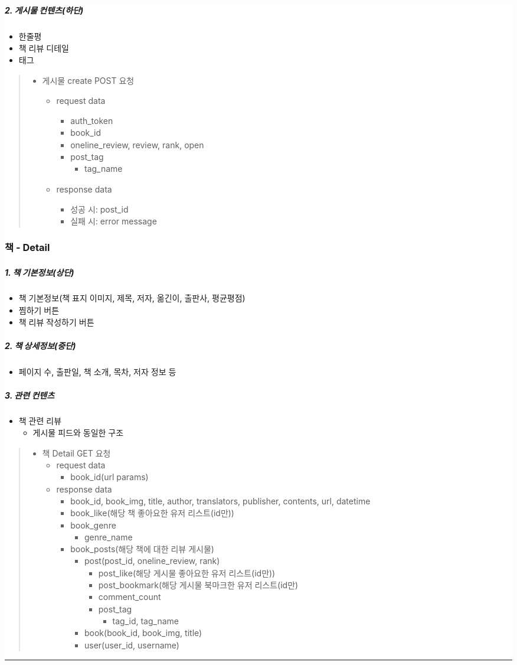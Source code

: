 ##### 2. 게시물 컨텐츠(하단)

- 한줄평
- 책 리뷰 디테일
- 태그

> - 게시물 create POST 요청
>
>   - request data
>
>     - auth_token
>     - book_id
>     - oneline_review, review, rank, open
>     - post_tag
>       - tag_name
>
>   - response data
>
>     - 성공 시: post_id
>     - 실패 시: error message
>

### 책 - Detail

##### 1. 책 기본정보(상단)

- 책 기본정보(책 표지 이미지, 제목, 저자, 옮긴이, 출판사, 평균평점)
- 찜하기 버튼
- 책 리뷰 작성하기 버튼

##### 2. 책 상세정보(중단)

- 페이지 수, 출판일, 책 소개, 목차, 저자 정보 등

##### 3. 관련 컨텐츠

- 책 관련 리뷰
  - 게시물 피드와 동일한 구조

> - 책 Detail GET 요청
>   - request data
>     - book_id(url params)
>   - response data
>     - book_id, book_img, title, author, translators, publisher, contents, url, datetime
>     - book_like(해당 책 좋아요한 유저 리스트(id만))
>     - book_genre
>       - genre_name
>     - book_posts(해당 책에 대한 리뷰 게시물)
>       - post(post_id, oneline_review, rank)
>         - post_like(해당 게시물 좋아요한 유저 리스트(id만))
>         - post_bookmark(해당 게시물 북마크한 유저 리스트(id만)
>         - comment_count
>         - post_tag
>           - tag_id, tag_name
>       - book(book_id, book_img, title)
>       - user(user_id, username)

---